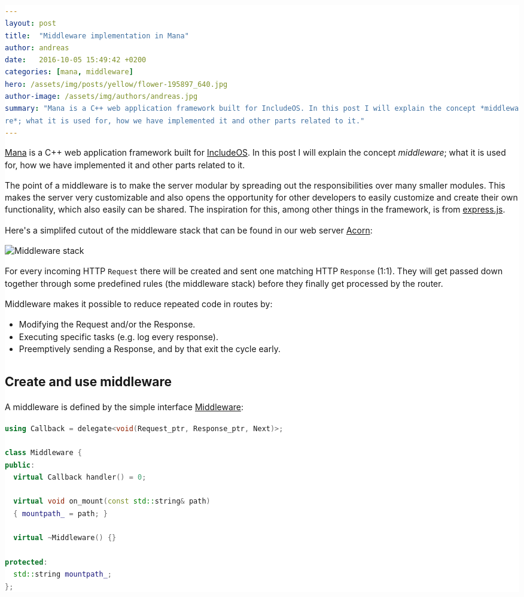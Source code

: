 ```yaml
---
layout: post
title:  "Middleware implementation in Mana"
author: andreas
date:   2016-10-05 15:49:42 +0200
categories: [mana, middleware]
hero: /assets/img/posts/yellow/flower-195897_640.jpg
author-image: /assets/img/authors/andreas.jpg
summary: "Mana is a C++ web application framework built for IncludeOS. In this post I will explain the concept *middleware*; what it is used for, how we have implemented it and other parts related to it."
---
```

[Mana](https://github.com/includeos/mana) is a C++ web application framework built for [IncludeOS](https://github.com/hioa-cs/IncludeOS). In this post I will explain the concept *middleware*; what it is used for, how we have implemented it and other parts related to it.

The point of a middleware is to make the server modular by spreading out the responsibilities over many smaller modules. This makes the server very customizable and also opens the opportunity for other developers to easily customize and create their own functionality, which also easily can be shared. The inspiration for this, among other things in the framework, is from [express.js](https://expressjs.com/).

Here's a simplifed cutout of the middleware stack that can be found in our web server [Acorn](https://github.com/includeos/acorn):

![Middleware stack]({{site-url}}/assets/img/posts/mana-middleware.png)

For every incoming HTTP `Request` there will be created and sent one matching HTTP `Response` (1:1). They will get passed down together through some predefined rules (the middleware stack) before they finally get processed by the router.

Middleware makes it possible to reduce repeated code in routes by:

* Modifying the Request and/or the Response.
* Executing specific tasks (e.g. log every response).
* Preemptively sending a Response, and by that exit the cycle early.


## Create and use middleware

A middleware is defined by the simple interface [Middleware](https://github.com/includeos/mana/blob/master/include/mana/middleware.hpp):

```cpp
using Callback = delegate<void(Request_ptr, Response_ptr, Next)>;

class Middleware {
public:
  virtual Callback handler() = 0;

  virtual void on_mount(const std::string& path)
  { mountpath_ = path; }

  virtual ~Middleware() {}

protected:
  std::string mountpath_;
};
```
